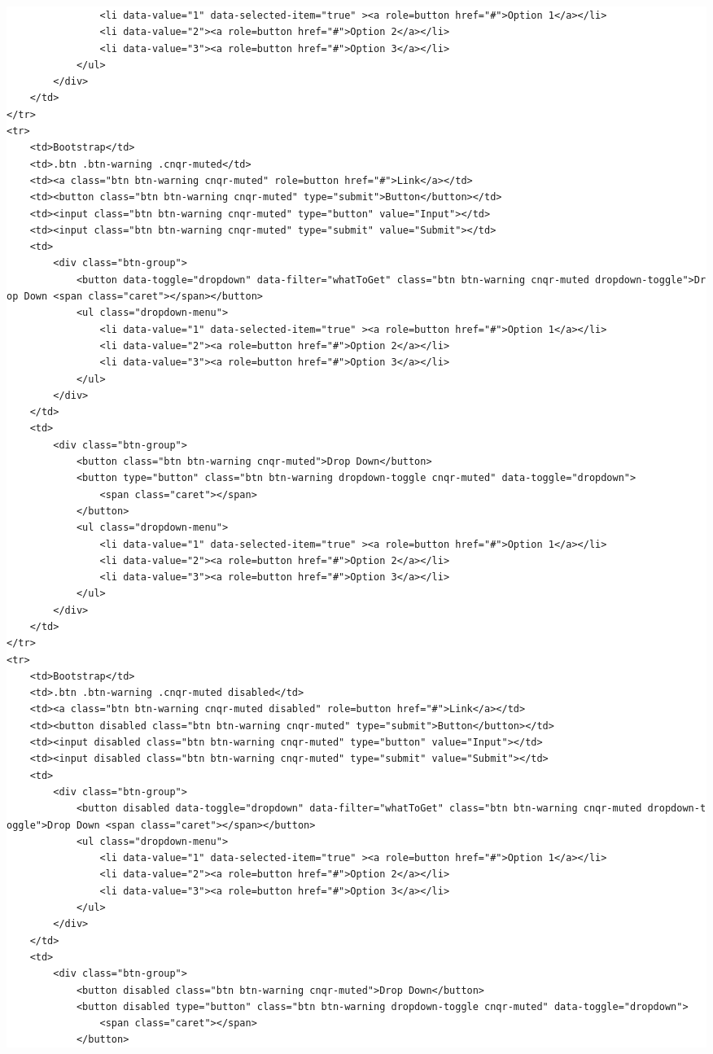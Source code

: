 					<li data-value="1" data-selected-item="true" ><a role=button href="#">Option 1</a></li>
					<li data-value="2"><a role=button href="#">Option 2</a></li>
					<li data-value="3"><a role=button href="#">Option 3</a></li>
				</ul>
			</div>
		</td>
	</tr>
	<tr>
		<td>Bootstrap</td>
		<td>.btn .btn-warning .cnqr-muted</td>
		<td><a class="btn btn-warning cnqr-muted" role=button href="#">Link</a></td>
		<td><button class="btn btn-warning cnqr-muted" type="submit">Button</button></td>
		<td><input class="btn btn-warning cnqr-muted" type="button" value="Input"></td>
		<td><input class="btn btn-warning cnqr-muted" type="submit" value="Submit"></td>
		<td>
			<div class="btn-group">
				<button data-toggle="dropdown" data-filter="whatToGet" class="btn btn-warning cnqr-muted dropdown-toggle">Drop Down <span class="caret"></span></button>
				<ul class="dropdown-menu">
					<li data-value="1" data-selected-item="true" ><a role=button href="#">Option 1</a></li>
					<li data-value="2"><a role=button href="#">Option 2</a></li>
					<li data-value="3"><a role=button href="#">Option 3</a></li>
				</ul>
			</div>
		</td>
		<td>
			<div class="btn-group">
				<button class="btn btn-warning cnqr-muted">Drop Down</button>
				<button type="button" class="btn btn-warning dropdown-toggle cnqr-muted" data-toggle="dropdown">
					<span class="caret"></span>
				</button>
				<ul class="dropdown-menu">
					<li data-value="1" data-selected-item="true" ><a role=button href="#">Option 1</a></li>
					<li data-value="2"><a role=button href="#">Option 2</a></li>
					<li data-value="3"><a role=button href="#">Option 3</a></li>
				</ul>
			</div>
		</td>
	</tr>
	<tr>
		<td>Bootstrap</td>
		<td>.btn .btn-warning .cnqr-muted disabled</td>
		<td><a class="btn btn-warning cnqr-muted disabled" role=button href="#">Link</a></td>
		<td><button disabled class="btn btn-warning cnqr-muted" type="submit">Button</button></td>
		<td><input disabled class="btn btn-warning cnqr-muted" type="button" value="Input"></td>
		<td><input disabled class="btn btn-warning cnqr-muted" type="submit" value="Submit"></td>
		<td>
			<div class="btn-group">
				<button disabled data-toggle="dropdown" data-filter="whatToGet" class="btn btn-warning cnqr-muted dropdown-toggle">Drop Down <span class="caret"></span></button>
				<ul class="dropdown-menu">
					<li data-value="1" data-selected-item="true" ><a role=button href="#">Option 1</a></li>
					<li data-value="2"><a role=button href="#">Option 2</a></li>
					<li data-value="3"><a role=button href="#">Option 3</a></li>
				</ul>
			</div>
		</td>
		<td>
			<div class="btn-group">
				<button disabled class="btn btn-warning cnqr-muted">Drop Down</button>
				<button disabled type="button" class="btn btn-warning dropdown-toggle cnqr-muted" data-toggle="dropdown">
					<span class="caret"></span>
				</button>